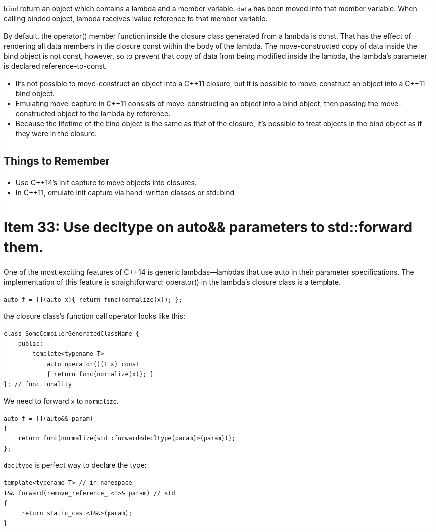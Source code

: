`bind` return an object which contains a lambda and a member variable. `data` has been moved into that member variable. When calling binded object, lambda receives lvalue reference to that member variable.


By default, the operator() member function inside the closure class generated from a lambda is const. That has the effect of rendering all data members in the closure const within the body of the lambda. The move-constructed copy of data inside the bind object is not const, however, so to prevent that copy of data from being modified inside the lambda, the lambda’s parameter is declared reference-to-const. 


- It’s not possible to move-construct an object into a C++11 closure, but it is possible to move-construct an object into a C++11 bind object.
- Emulating move-capture in C++11 consists of move-constructing an object into a bind object, then passing the move-constructed object to the lambda by reference.
- Because the lifetime of the bind object is the same as that of the closure, it’s possible to treat objects in the bind object as if they were in the closure.


## Things to Remember
- Use C++14’s init capture to move objects into closures.
- In C++11, emulate init capture via hand-written classes or std::bind

Item 33: Use decltype on auto&& parameters to std::forward them.
================================================================

One of the most exciting features of C++14 is generic lambdas—lambdas that use auto in their parameter specifications. The implementation of this feature is straightforward: operator()  in the lambda’s closure class is a template.

    auto f = [](auto x){ return func(normalize(x)); };

the closure class’s function call operator looks like this:

    class SomeCompilerGeneratedClassName {
        public:
            template<typename T>
                auto operator()(T x) const 
                { return func(normalize(x)); }
    }; // functionality

We need to forward `x` to `normalize`.

    auto f = [](auto&& param)
    {
        return func(normalize(std::forward<decltype(param)>(param)));
    };

`decltype` is perfect way to declare the type: 

    template<typename T> // in namespace
    T&& forward(remove_reference_t<T>& param) // std
    {
         return static_cast<T&&>(param);
    }
